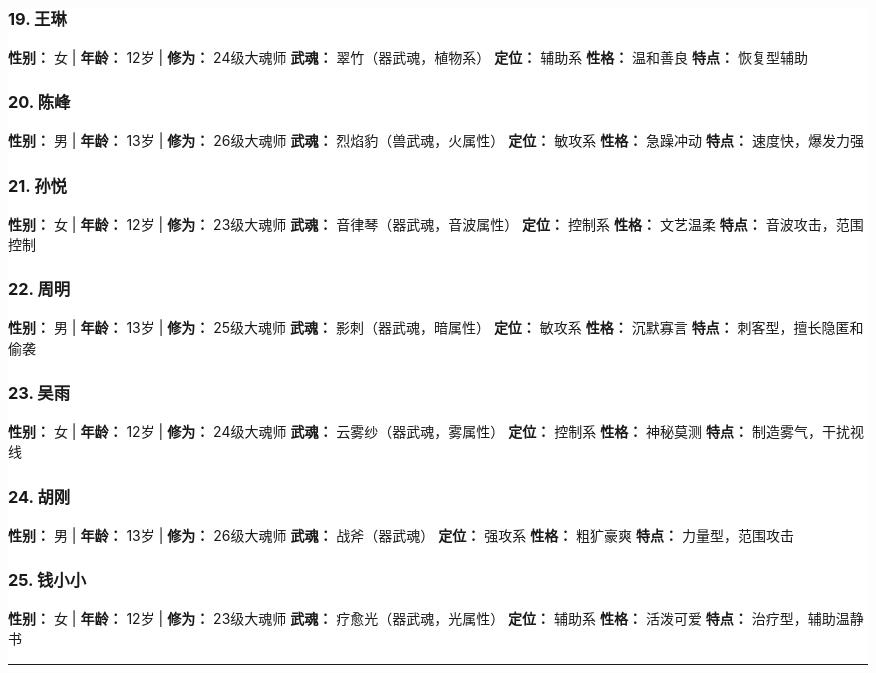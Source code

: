 ### 19. 王琳
**性别：** 女 | **年龄：** 12岁 | **修为：** 24级大魂师
**武魂：** 翠竹（器武魂，植物系）
**定位：** 辅助系
**性格：** 温和善良
**特点：** 恢复型辅助

### 20. 陈峰
**性别：** 男 | **年龄：** 13岁 | **修为：** 26级大魂师
**武魂：** 烈焰豹（兽武魂，火属性）
**定位：** 敏攻系
**性格：** 急躁冲动
**特点：** 速度快，爆发力强

### 21. 孙悦
**性别：** 女 | **年龄：** 12岁 | **修为：** 23级大魂师
**武魂：** 音律琴（器武魂，音波属性）
**定位：** 控制系
**性格：** 文艺温柔
**特点：** 音波攻击，范围控制

### 22. 周明
**性别：** 男 | **年龄：** 13岁 | **修为：** 25级大魂师
**武魂：** 影刺（器武魂，暗属性）
**定位：** 敏攻系
**性格：** 沉默寡言
**特点：** 刺客型，擅长隐匿和偷袭

### 23. 吴雨
**性别：** 女 | **年龄：** 12岁 | **修为：** 24级大魂师
**武魂：** 云雾纱（器武魂，雾属性）
**定位：** 控制系
**性格：** 神秘莫测
**特点：** 制造雾气，干扰视线

### 24. 胡刚
**性别：** 男 | **年龄：** 13岁 | **修为：** 26级大魂师
**武魂：** 战斧（器武魂）
**定位：** 强攻系
**性格：** 粗犷豪爽
**特点：** 力量型，范围攻击

### 25. 钱小小
**性别：** 女 | **年龄：** 12岁 | **修为：** 23级大魂师
**武魂：** 疗愈光（器武魂，光属性）
**定位：** 辅助系
**性格：** 活泼可爱
**特点：** 治疗型，辅助温静书

---